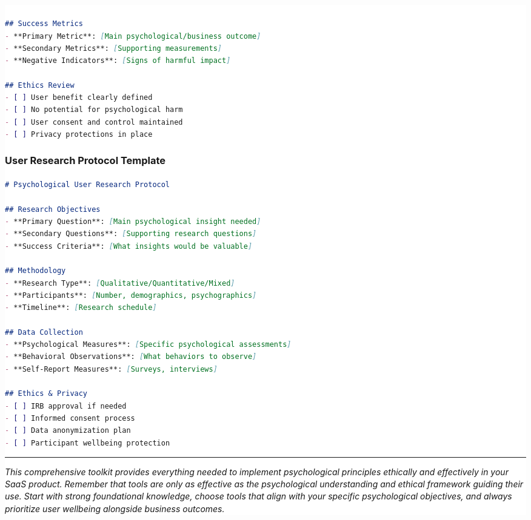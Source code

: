 ```markdown

## Success Metrics
- **Primary Metric**: [Main psychological/business outcome]
- **Secondary Metrics**: [Supporting measurements]
- **Negative Indicators**: [Signs of harmful impact]

## Ethics Review
- [ ] User benefit clearly defined
- [ ] No potential for psychological harm
- [ ] User consent and control maintained
- [ ] Privacy protections in place
```

### **User Research Protocol Template**
```markdown
# Psychological User Research Protocol

## Research Objectives
- **Primary Question**: [Main psychological insight needed]
- **Secondary Questions**: [Supporting research questions]
- **Success Criteria**: [What insights would be valuable]

## Methodology
- **Research Type**: [Qualitative/Quantitative/Mixed]
- **Participants**: [Number, demographics, psychographics]
- **Timeline**: [Research schedule]

## Data Collection
- **Psychological Measures**: [Specific psychological assessments]
- **Behavioral Observations**: [What behaviors to observe]
- **Self-Report Measures**: [Surveys, interviews]

## Ethics & Privacy
- [ ] IRB approval if needed
- [ ] Informed consent process
- [ ] Data anonymization plan
- [ ] Participant wellbeing protection
```

---

*This comprehensive toolkit provides everything needed to implement psychological principles ethically and effectively in your SaaS product. Remember that tools are only as effective as the psychological understanding and ethical framework guiding their use. Start with strong foundational knowledge, choose tools that align with your specific psychological objectives, and always prioritize user wellbeing alongside business outcomes.*
